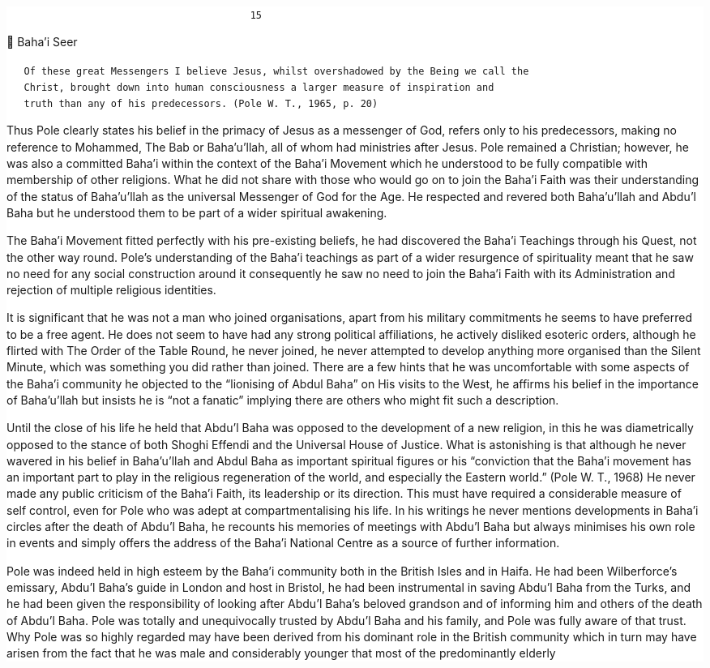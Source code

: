 


                                              15
                                        Baha’i Seer

       Of these great Messengers I believe Jesus, whilst overshadowed by the Being we call the
       Christ, brought down into human consciousness a larger measure of inspiration and
       truth than any of his predecessors. (Pole W. T., 1965, p. 20)

Thus Pole clearly states his belief in the primacy of Jesus as a messenger of God, refers only to
his predecessors, making no reference to Mohammed, The Bab or Baha’u’llah, all of whom had
ministries after Jesus. Pole remained a Christian; however, he was also a committed Baha’i
within the context of the Baha’i Movement which he understood to be fully compatible with
membership of other religions. What he did not share with those who would go on to join the
Baha’i Faith was their understanding of the status of Baha’u’llah as the universal Messenger of
God for the Age. He respected and revered both Baha’u’llah and Abdu’l Baha but he
understood them to be part of a wider spiritual awakening.

 The Baha’i Movement fitted perfectly with his pre-existing beliefs, he had discovered the Baha’i
Teachings through his Quest, not the other way round. Pole’s understanding of the Baha’i
teachings as part of a wider resurgence of spirituality meant that he saw no need for any social
construction around it consequently he saw no need to join the Baha’i Faith with its
Administration and rejection of multiple religious identities.

 It is significant that he was not a man who joined organisations, apart from his military
commitments he seems to have preferred to be a free agent. He does not seem to have had
any strong political affiliations, he actively disliked esoteric orders, although he flirted with The
Order of the Table Round, he never joined, he never attempted to develop anything more
organised than the Silent Minute, which was something you did rather than joined. There are a
few hints that he was uncomfortable with some aspects of the Baha’i community he objected
to the “lionising of Abdul Baha” on His visits to the West, he affirms his belief in the importance
of Baha’u’llah but insists he is “not a fanatic” implying there are others who might fit such a
description.

Until the close of his life he held that Abdu’l Baha was opposed to the development of a new
religion, in this he was diametrically opposed to the stance of both Shoghi Effendi and the
Universal House of Justice. What is astonishing is that although he never wavered in his belief in
Baha’u’llah and Abdul Baha as important spiritual figures or his “conviction that the Baha’i
movement has an important part to play in the religious regeneration of the world, and
especially the Eastern world.” (Pole W. T., 1968) He never made any public criticism of the
Baha’i Faith, its leadership or its direction. This must have required a considerable measure of
self control, even for Pole who was adept at compartmentalising his life. In his writings he never
mentions developments in Baha’i circles after the death of Abdu’l Baha, he recounts his
memories of meetings with Abdu’l Baha but always minimises his own role in events and simply
offers the address of the Baha’i National Centre as a source of further information.

 Pole was indeed held in high esteem by the Baha’i community both in the British Isles and in
Haifa. He had been Wilberforce’s emissary, Abdu’l Baha’s guide in London and host in Bristol,
he had been instrumental in saving Abdu’l Baha from the Turks, and he had been given the
responsibility of looking after Abdu’l Baha’s beloved grandson and of informing him and others
of the death of Abdu’l Baha. Pole was totally and unequivocally trusted by Abdu’l Baha and his
family, and Pole was fully aware of that trust. Why Pole was so highly regarded may have been
derived from his dominant role in the British community which in turn may have arisen from
the fact that he was male and considerably younger that most of the predominantly elderly
